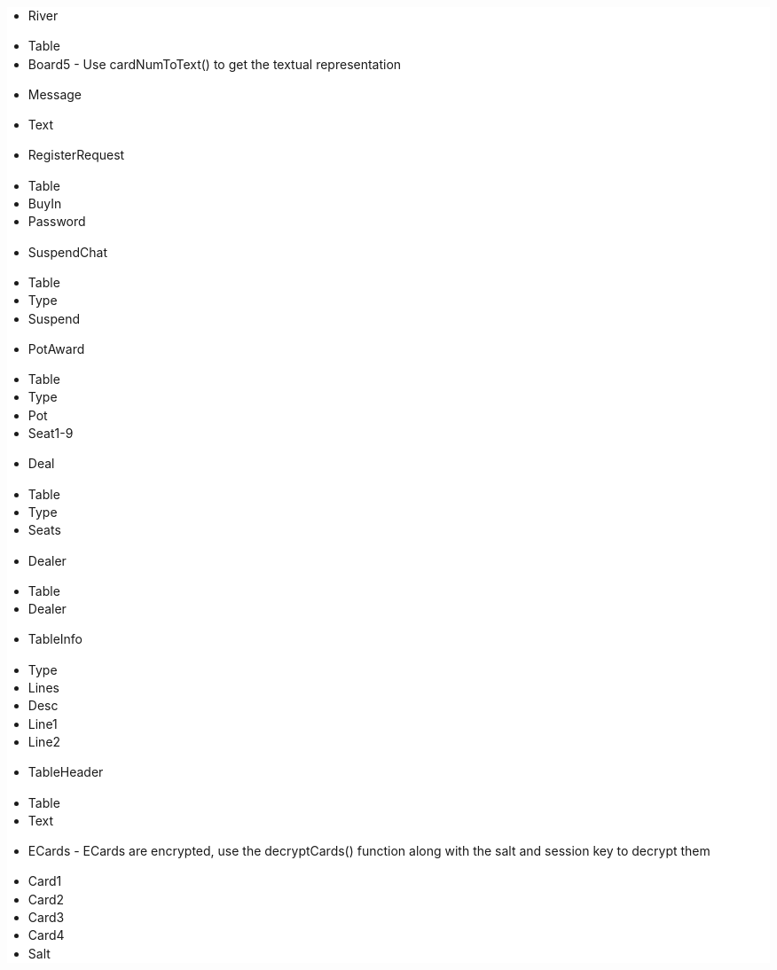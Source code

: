 * River
 - Table
 - Board5 - Use cardNumToText() to get the textual representation


* Message
 - Text


* RegisterRequest
 - Table
 - BuyIn
 - Password


* SuspendChat
 - Table
 - Type
 - Suspend


* PotAward
 - Table
 - Type
 - Pot
 - Seat1-9


* Deal
 - Table
 - Type
 - Seats


* Dealer
 - Table
 - Dealer


* TableInfo
 - Type
 - Lines
 - Desc
 - Line1
 - Line2


* TableHeader
 - Table
 - Text


* ECards - ECards are encrypted, use the decryptCards() function along with the salt and session key to decrypt them
 - Card1
 - Card2
 - Card3
 - Card4
 - Salt
